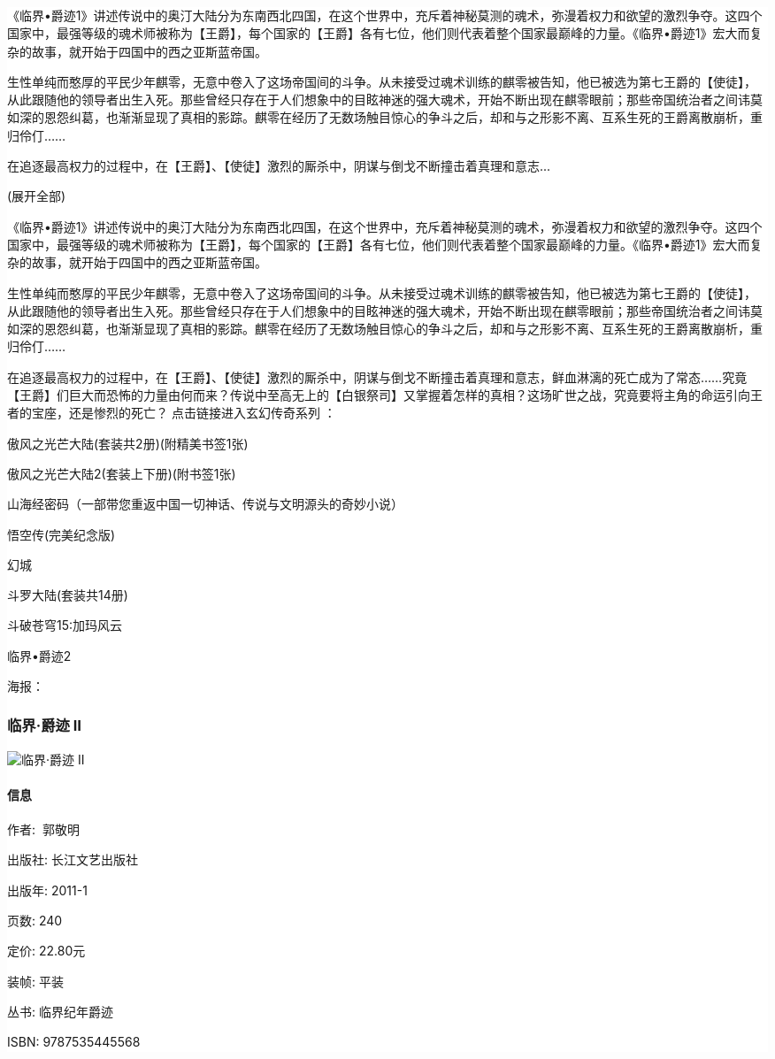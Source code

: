 《临界•爵迹1》讲述传说中的奥汀大陆分为东南西北四国，在这个世界中，充斥着神秘莫测的魂术，弥漫着权力和欲望的激烈争夺。这四个国家中，最强等级的魂术师被称为【王爵】，每个国家的【王爵】各有七位，他们则代表着整个国家最巅峰的力量。《临界•爵迹1》宏大而复杂的故事，就开始于四国中的西之亚斯蓝帝国。

生性单纯而憨厚的平民少年麒零，无意中卷入了这场帝国间的斗争。从未接受过魂术训练的麒零被告知，他已被选为第七王爵的【使徒】，从此跟随他的领导者出生入死。那些曾经只存在于人们想象中的目眩神迷的强大魂术，开始不断出现在麒零眼前；那些帝国统治者之间讳莫如深的恩怨纠葛，也渐渐显现了真相的影踪。麒零在经历了无数场触目惊心的争斗之后，却和与之形影不离、互系生死的王爵离散崩析，重归伶仃……

在追逐最高权力的过程中，在【王爵】、【使徒】激烈的厮杀中，阴谋与倒戈不断撞击着真理和意志...

(展开全部)

《临界•爵迹1》讲述传说中的奥汀大陆分为东南西北四国，在这个世界中，充斥着神秘莫测的魂术，弥漫着权力和欲望的激烈争夺。这四个国家中，最强等级的魂术师被称为【王爵】，每个国家的【王爵】各有七位，他们则代表着整个国家最巅峰的力量。《临界•爵迹1》宏大而复杂的故事，就开始于四国中的西之亚斯蓝帝国。

生性单纯而憨厚的平民少年麒零，无意中卷入了这场帝国间的斗争。从未接受过魂术训练的麒零被告知，他已被选为第七王爵的【使徒】，从此跟随他的领导者出生入死。那些曾经只存在于人们想象中的目眩神迷的强大魂术，开始不断出现在麒零眼前；那些帝国统治者之间讳莫如深的恩怨纠葛，也渐渐显现了真相的影踪。麒零在经历了无数场触目惊心的争斗之后，却和与之形影不离、互系生死的王爵离散崩析，重归伶仃……

在追逐最高权力的过程中，在【王爵】、【使徒】激烈的厮杀中，阴谋与倒戈不断撞击着真理和意志，鲜血淋漓的死亡成为了常态……究竟【王爵】们巨大而恐怖的力量由何而来？传说中至高无上的【白银祭司】又掌握着怎样的真相？这场旷世之战，究竟要将主角的命运引向王者的宝座，还是惨烈的死亡？ 点击链接进入玄幻传奇系列 ：

傲风之光芒大陆(套装共2册)(附精美书签1张)

傲风之光芒大陆2(套装上下册)(附书签1张)

山海经密码（一部带您重返中国一切神话、传说与文明源头的奇妙小说）

悟空传(完美纪念版)

幻城

斗罗大陆(套装共14册)

斗破苍穹15:加玛风云

临界•爵迹2



海报：



### 临界·爵迹 Ⅱ

![临界·爵迹 Ⅱ](https://img1.doubanio.com/view/subject/l/public/s4575397.jpg)

#### 信息

作者:  郭敬明 

出版社: 长江文艺出版社 

出版年: 2011-1 

页数: 240 

定价: 22.80元 

装帧: 平装 

丛书: 临界纪年爵迹 

ISBN: 9787535445568
